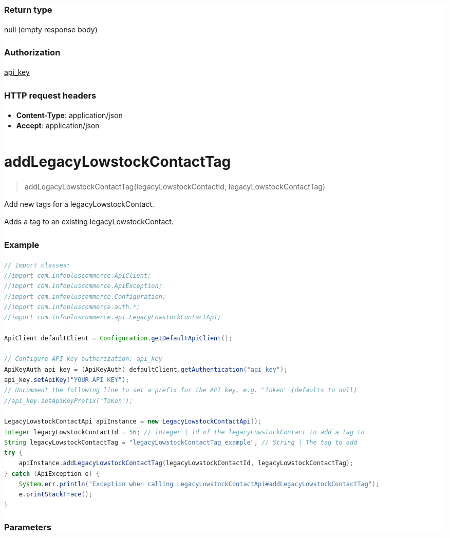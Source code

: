 ### Return type

null (empty response body)

### Authorization

[api_key](../README.md#api_key)

### HTTP request headers

 - **Content-Type**: application/json
 - **Accept**: application/json

<a name="addLegacyLowstockContactTag"></a>
# **addLegacyLowstockContactTag**
> addLegacyLowstockContactTag(legacyLowstockContactId, legacyLowstockContactTag)

Add new tags for a legacyLowstockContact.

Adds a tag to an existing legacyLowstockContact.

### Example
```java
// Import classes:
//import com.infopluscommerce.ApiClient;
//import com.infopluscommerce.ApiException;
//import com.infopluscommerce.Configuration;
//import com.infopluscommerce.auth.*;
//import com.infopluscommerce.api.LegacyLowstockContactApi;

ApiClient defaultClient = Configuration.getDefaultApiClient();

// Configure API key authorization: api_key
ApiKeyAuth api_key = (ApiKeyAuth) defaultClient.getAuthentication("api_key");
api_key.setApiKey("YOUR API KEY");
// Uncomment the following line to set a prefix for the API key, e.g. "Token" (defaults to null)
//api_key.setApiKeyPrefix("Token");

LegacyLowstockContactApi apiInstance = new LegacyLowstockContactApi();
Integer legacyLowstockContactId = 56; // Integer | Id of the legacyLowstockContact to add a tag to
String legacyLowstockContactTag = "legacyLowstockContactTag_example"; // String | The tag to add
try {
    apiInstance.addLegacyLowstockContactTag(legacyLowstockContactId, legacyLowstockContactTag);
} catch (ApiException e) {
    System.err.println("Exception when calling LegacyLowstockContactApi#addLegacyLowstockContactTag");
    e.printStackTrace();
}
```

### Parameters
